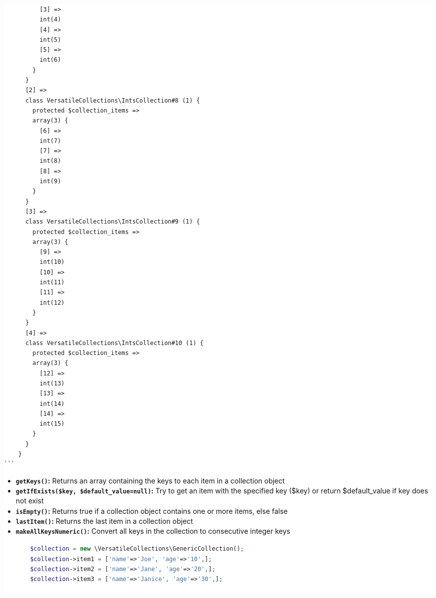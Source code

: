               [3] =>
              int(4)
              [4] =>
              int(5)
              [5] =>
              int(6)
            }
          }
          [2] =>
          class VersatileCollections\IntsCollection#8 (1) {
            protected $collection_items =>
            array(3) {
              [6] =>
              int(7)
              [7] =>
              int(8)
              [8] =>
              int(9)
            }
          }
          [3] =>
          class VersatileCollections\IntsCollection#9 (1) {
            protected $collection_items =>
            array(3) {
              [9] =>
              int(10)
              [10] =>
              int(11)
              [11] =>
              int(12)
            }
          }
          [4] =>
          class VersatileCollections\IntsCollection#10 (1) {
            protected $collection_items =>
            array(3) {
              [12] =>
              int(13)
              [13] =>
              int(14)
              [14] =>
              int(15)
            }
          }
        }
    ```
* **`getKeys()`:** Returns an array containing the keys to each item in a collection object
* **`getIfExists($key, $default_value=null)`:** Try to get an item with the specified key ($key) or return $default_value if key does not exist
* **`isEmpty()`:** Returns true if a collection object contains one or more items, else false
* **`lastItem()`:** Returns the last item in a collection object
* **`makeAllKeysNumeric()`:** Convert all keys in the collection to consecutive integer keys
    ```php
        $collection = new \VersatileCollections\GenericCollection();
        $collection->item1 = ['name'=>'Joe', 'age'=>'10',];
        $collection->item2 = ['name'=>'Jane', 'age'=>'20',];
        $collection->item3 = ['name'=>'Janice', 'age'=>'30',];
        